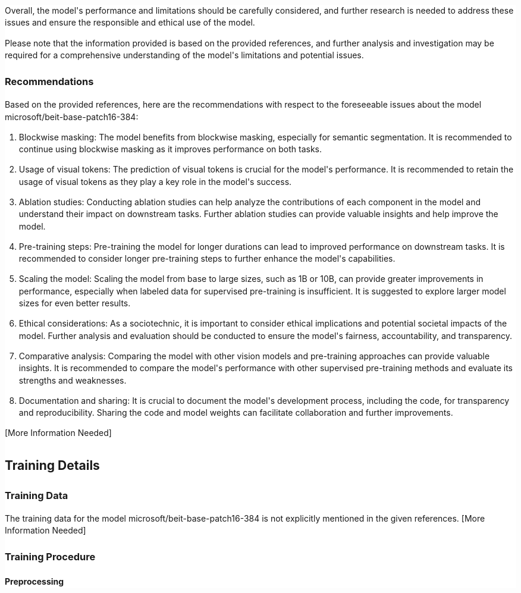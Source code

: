 Overall, the model's performance and limitations should be carefully considered, and further research is needed to address these issues and ensure the responsible and ethical use of the model.

Please note that the information provided is based on the provided references, and further analysis and investigation may be required for a comprehensive understanding of the model's limitations and potential issues.

### Recommendations

Based on the provided references, here are the recommendations with respect to the foreseeable issues about the model microsoft/beit-base-patch16-384:

1. Blockwise masking: The model benefits from blockwise masking, especially for semantic segmentation. It is recommended to continue using blockwise masking as it improves performance on both tasks.

2. Usage of visual tokens: The prediction of visual tokens is crucial for the model's performance. It is recommended to retain the usage of visual tokens as they play a key role in the model's success.

3. Ablation studies: Conducting ablation studies can help analyze the contributions of each component in the model and understand their impact on downstream tasks. Further ablation studies can provide valuable insights and help improve the model.

4. Pre-training steps: Pre-training the model for longer durations can lead to improved performance on downstream tasks. It is recommended to consider longer pre-training steps to further enhance the model's capabilities.

5. Scaling the model: Scaling the model from base to large sizes, such as 1B or 10B, can provide greater improvements in performance, especially when labeled data for supervised pre-training is insufficient. It is suggested to explore larger model sizes for even better results.

6. Ethical considerations: As a sociotechnic, it is important to consider ethical implications and potential societal impacts of the model. Further analysis and evaluation should be conducted to ensure the model's fairness, accountability, and transparency.

7. Comparative analysis: Comparing the model with other vision models and pre-training approaches can provide valuable insights. It is recommended to compare the model's performance with other supervised pre-training methods and evaluate its strengths and weaknesses.

8. Documentation and sharing: It is crucial to document the model's development process, including the code, for transparency and reproducibility. Sharing the code and model weights can facilitate collaboration and further improvements.

[More Information Needed]

## Training Details

### Training Data

The training data for the model microsoft/beit-base-patch16-384 is not explicitly mentioned in the given references. [More Information Needed]

### Training Procedure

#### Preprocessing
